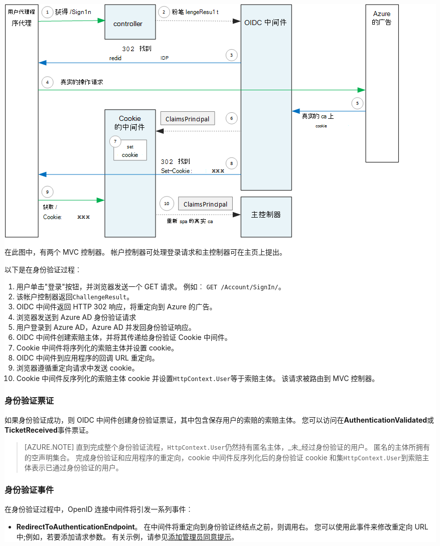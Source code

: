 ![登录流程](media/guidance-multitenant-identity/sign-in-flow.png)

在此图中，有两个 MVC 控制器。 帐户控制器可处理登录请求和主控制器可在主页上提出。

以下是在身份验证过程︰

1. 用户单击"登录"按钮，并浏览器发送一个 GET 请求。 例如︰ `GET /Account/SignIn/`。
2. 该帐户控制器返回`ChallengeResult`。
3. OIDC 中间件返回 HTTP 302 响应，将重定向到 Azure 的广告。
4. 浏览器发送到 Azure AD 身份验证请求
5. 用户登录到 Azure AD，Azure AD 并发回身份验证响应。
6. OIDC 中间件创建索赔主体，并将其传递给身份验证 Cookie 中间件。
7. Cookie 中间件将序列化的索赔主体并设置 cookie。
8. OIDC 中间件到应用程序的回调 URL 重定向。
10. 浏览器遵循重定向请求中发送 cookie。
11. Cookie 中间件反序列化的索赔主体 cookie 并设置`HttpContext.User`等于索赔主体。 该请求被路由到 MVC 控制器。

### <a name="authentication-ticket"></a>身份验证票证

如果身份验证成功，则 OIDC 中间件创建身份验证票证，其中包含保存用户的索赔的索赔主体。 您可以访问在**AuthenticationValidated**或**TicketReceived**事件票证。

> [AZURE.NOTE] 直到完成整个身份验证流程，`HttpContext.User`仍然持有匿名主体，_未_经过身份验证的用户。 匿名的主体所拥有的空声明集合。 完成身份验证和应用程序的重定向，cookie 中间件反序列化后的身份验证 cookie 和集`HttpContext.User`到索赔主体表示已通过身份验证的用户。

### <a name="authentication-events"></a>身份验证事件

在身份验证过程中，OpenID 连接中间件将引发一系列事件︰

- **RedirectToAuthenticationEndpoint**。 在中间件将重定向到身份验证终结点之前，则调用右。 您可以使用此事件来修改重定向 URL 中;例如，若要添加请求参数。 有关示例，请参见[添加管理员同意提示](guidance-multitenant-identity-signup.md#adding-the-admin-consent-prompt)。


[claims]: guidance-multitenant-identity-claims.md
[cookie-options]: https://docs.asp.net/en/latest/security/authentication/cookie.html#controlling-cookie-options
[session-cookie]: https://en.wikipedia.org/wiki/HTTP_cookie#Session_cookie
[示例应用程序]: https://github.com/Azure-Samples/guidance-identity-management-for-multitenant-apps